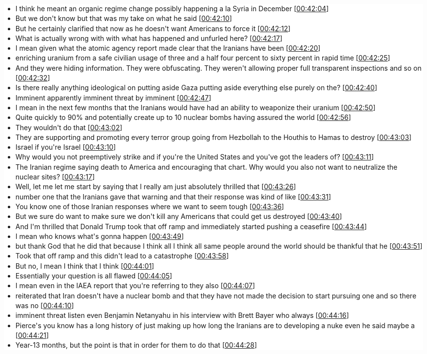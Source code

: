 *  I think he meant an organic regime change possibly happening a la Syria in December [[00:42:04](https://www.youtube.com/watch?v=x46x6S2CZqk&t=2524.3799999999997s)]
*  But we don't know but that was my take on what he said [[00:42:10](https://www.youtube.com/watch?v=x46x6S2CZqk&t=2530.0s)]
*  But he certainly clarified that now as he doesn't want Americans to force it [[00:42:12](https://www.youtube.com/watch?v=x46x6S2CZqk&t=2532.84s)]
*  What is actually wrong with with what has happened and unfurled here? [[00:42:17](https://www.youtube.com/watch?v=x46x6S2CZqk&t=2537.04s)]
*  I mean given what the atomic agency report made clear that the Iranians have been [[00:42:20](https://www.youtube.com/watch?v=x46x6S2CZqk&t=2540.52s)]
*  enriching uranium from a safe civilian usage of three and a half four percent to sixty percent in rapid time [[00:42:25](https://www.youtube.com/watch?v=x46x6S2CZqk&t=2545.44s)]
*  And they were hiding information. They were obfuscating. They weren't allowing proper full transparent inspections and so on [[00:42:32](https://www.youtube.com/watch?v=x46x6S2CZqk&t=2552.68s)]
*  Is there really anything ideological on putting aside Gaza putting aside everything else purely on the? [[00:42:40](https://www.youtube.com/watch?v=x46x6S2CZqk&t=2560.24s)]
*  Imminent apparently imminent threat by imminent [[00:42:47](https://www.youtube.com/watch?v=x46x6S2CZqk&t=2567.76s)]
*  I mean in the next few months that the Iranians would have had an ability to weaponize their uranium [[00:42:50](https://www.youtube.com/watch?v=x46x6S2CZqk&t=2570.36s)]
*  Quite quickly to 90% and potentially create up to 10 nuclear bombs having assured the world [[00:42:56](https://www.youtube.com/watch?v=x46x6S2CZqk&t=2576.16s)]
*  They wouldn't do that [[00:43:02](https://www.youtube.com/watch?v=x46x6S2CZqk&t=2582.4s)]
*  They are supporting and promoting every terror group going from Hezbollah to the Houthis to Hamas to destroy [[00:43:03](https://www.youtube.com/watch?v=x46x6S2CZqk&t=2583.24s)]
*  Israel if you're Israel [[00:43:10](https://www.youtube.com/watch?v=x46x6S2CZqk&t=2590.0s)]
*  Why would you not preemptively strike and if you're the United States and you've got the leaders of? [[00:43:11](https://www.youtube.com/watch?v=x46x6S2CZqk&t=2591.64s)]
*  The Iranian regime saying death to America and encouraging that chart. Why would you also not want to neutralize the nuclear sites? [[00:43:17](https://www.youtube.com/watch?v=x46x6S2CZqk&t=2597.24s)]
*  Well, let me let me start by saying that I really am just absolutely thrilled that [[00:43:26](https://www.youtube.com/watch?v=x46x6S2CZqk&t=2606.12s)]
*  number one that the Iranians gave that warning and that their response was kind of like [[00:43:31](https://www.youtube.com/watch?v=x46x6S2CZqk&t=2611.76s)]
*  You know one of those Iranian responses where we want to seem tough [[00:43:36](https://www.youtube.com/watch?v=x46x6S2CZqk&t=2616.96s)]
*  But we sure do want to make sure we don't kill any Americans that could get us destroyed [[00:43:40](https://www.youtube.com/watch?v=x46x6S2CZqk&t=2620.3599999999997s)]
*  And I'm thrilled that Donald Trump took that off ramp and immediately started pushing a ceasefire [[00:43:44](https://www.youtube.com/watch?v=x46x6S2CZqk&t=2624.52s)]
*  I mean who knows what's gonna happen [[00:43:49](https://www.youtube.com/watch?v=x46x6S2CZqk&t=2629.8799999999997s)]
*  but thank God that he did that because I think all I think all same people around the world should be thankful that he [[00:43:51](https://www.youtube.com/watch?v=x46x6S2CZqk&t=2631.3999999999996s)]
*  Took that off ramp and this didn't lead to a catastrophe [[00:43:58](https://www.youtube.com/watch?v=x46x6S2CZqk&t=2638.7599999999998s)]
*  But no, I mean I think that I think [[00:44:01](https://www.youtube.com/watch?v=x46x6S2CZqk&t=2641.56s)]
*  Essentially your question is all flawed [[00:44:05](https://www.youtube.com/watch?v=x46x6S2CZqk&t=2645.4s)]
*  I mean even in the IAEA report that you're referring to they also [[00:44:07](https://www.youtube.com/watch?v=x46x6S2CZqk&t=2647.12s)]
*  reiterated that Iran doesn't have a nuclear bomb and that they have not made the decision to start pursuing one and so there was no [[00:44:10](https://www.youtube.com/watch?v=x46x6S2CZqk&t=2650.7999999999997s)]
*  imminent threat listen even Benjamin Netanyahu in his interview with Brett Bayer who always [[00:44:16](https://www.youtube.com/watch?v=x46x6S2CZqk&t=2656.96s)]
*  Pierce's you know has a long history of just making up how long the Iranians are to developing a nuke even he said maybe a [[00:44:21](https://www.youtube.com/watch?v=x46x6S2CZqk&t=2661.92s)]
*  Year-13 months, but the point is that in order for them to do that [[00:44:28](https://www.youtube.com/watch?v=x46x6S2CZqk&t=2668.48s)]